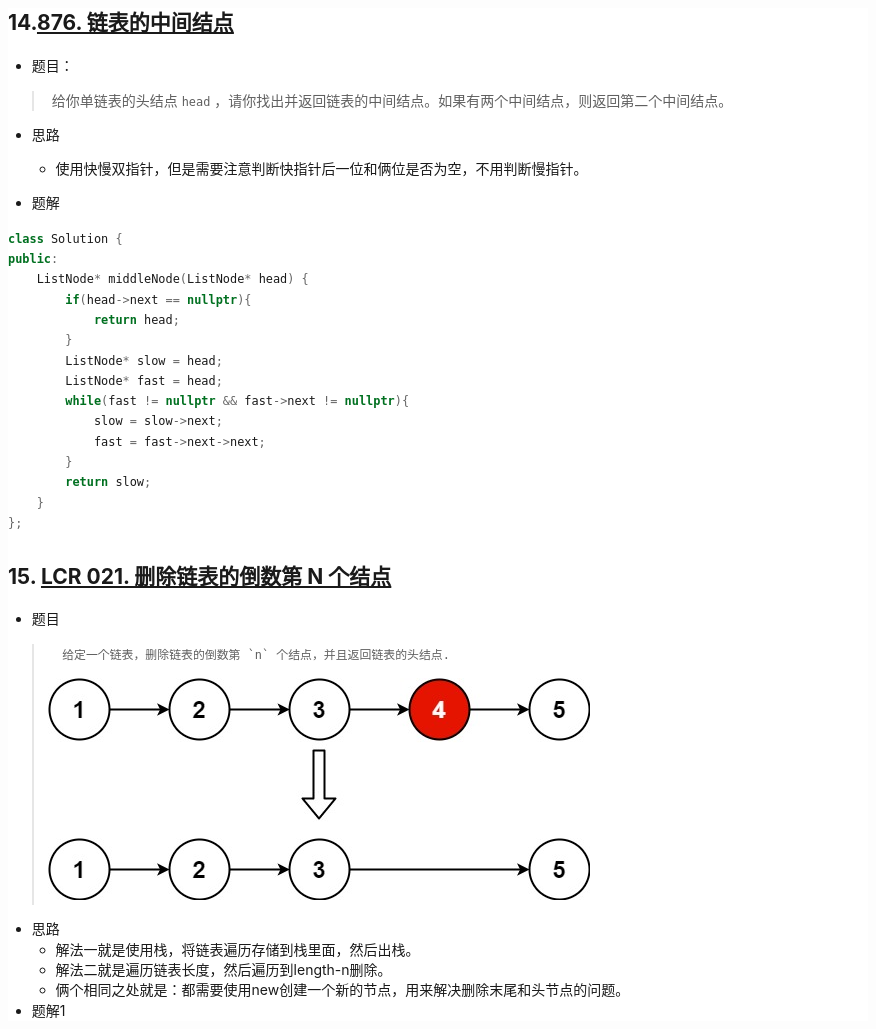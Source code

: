 ## 14.[876. 链表的中间结点](https://leetcode.cn/problems/middle-of-the-linked-list/)

+ 题目：

> ​	给你单链表的头结点 `head` ，请你找出并返回链表的中间结点。如果有两个中间结点，则返回第二个中间结点。

+ 思路
  + 使用快慢双指针，但是需要注意判断快指针后一位和俩位是否为空，不用判断慢指针。

+ 题解

```cpp
class Solution {
public:
    ListNode* middleNode(ListNode* head) {
        if(head->next == nullptr){
            return head;
        }
        ListNode* slow = head;
        ListNode* fast = head;
        while(fast != nullptr && fast->next != nullptr){
            slow = slow->next;
            fast = fast->next->next;
        }
        return slow;
    }
};
```

## 15. [LCR 021. 删除链表的倒数第 N 个结点](https://leetcode.cn/problems/SLwz0R/)
+ 题目
>		给定一个链表，删除链表的倒数第 `n` 个结点，并且返回链表的头结点.
>			
>	![image-20240927120442381](leetcode%E7%83%AD%E9%A2%98100%E5%88%B7%E9%A2%98%E8%AE%B0%E5%BD%95.assets/image-20240927120442381-17274098846841.png)

+ 思路
  + 解法一就是使用栈，将链表遍历存储到栈里面，然后出栈。
  + 解法二就是遍历链表长度，然后遍历到length-n删除。
  + 俩个相同之处就是：都需要使用new创建一个新的节点，用来解决删除末尾和头节点的问题。
+ 题解1
